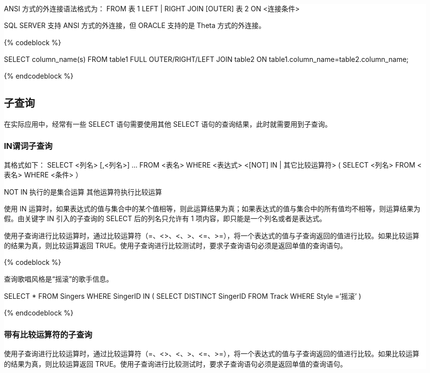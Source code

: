 ANSI 方式的外连接语法格式为：
FROM 表 1 LEFT | RIGHT JOIN [OUTER] 表 2 ON <连接条件>

SQL SERVER 支持 ANSI 方式的外连接，但 ORACLE 支持的是 Theta 方式的外连接。

{% codeblock    %}

SELECT column_name(s)
FROM table1
FULL OUTER/RIGHT/LEFT JOIN table2
ON table1.column_name=table2.column_name;

    
{% endcodeblock %}

## 子查询

在实际应用中，经常有一些 SELECT 语句需要使用其他 SELECT 语句的查询结果，此时就需要用到子查询。

### IN谓词子查询

其格式如下：
SELECT <列名> [,<列名>] …
FROM <表名>
WHERE <表达式> <[NOT] IN | 其它比较运算符>
( 
  SELECT <列名> 
  FROM <表名> 
  WHERE <条件> 
）

NOT IN 执行的是集合运算 其他运算符执行比较运算

使用 IN 运算时，如果表达式的值与集合中的某个值相等，则此运算结果为真；如果表达式的值与集合中的所有值均不相等，则运算结果为假。由关键字 IN 引入的子查询的 SELECT 后的列名只允许有 1 项内容，即只能是一个列名或者是表达式。

使用子查询进行比较运算时，通过比较运算符（=、<>、<、>、<=、>=），将一个表达式的值与子查询返回的值进行比较。如果比较运算的结果为真，则比较运算返回 TRUE。使用子查询进行比较测试时，要求子查询语句必须是返回单值的查询语句。

{% codeblock    %}

查询歌唱风格是“摇滚”的歌手信息。

SELECT *
FROM Singers
WHERE SingerID IN
(
  SELECT DISTINCT SingerID
  FROM Track
  WHERE Style =’摇滚’ 
)

{% endcodeblock %}

### 带有比较运算符的子查询

使用子查询进行比较运算时，通过比较运算符（=、<>、<、>、<=、>=），将一个表达式的值与子查询返回的值进行比较。如果比较运算的结果为真，则比较运算返回 TRUE。使用子查询进行比较测试时，要求子查询语句必须是返回单值的查询语句。
